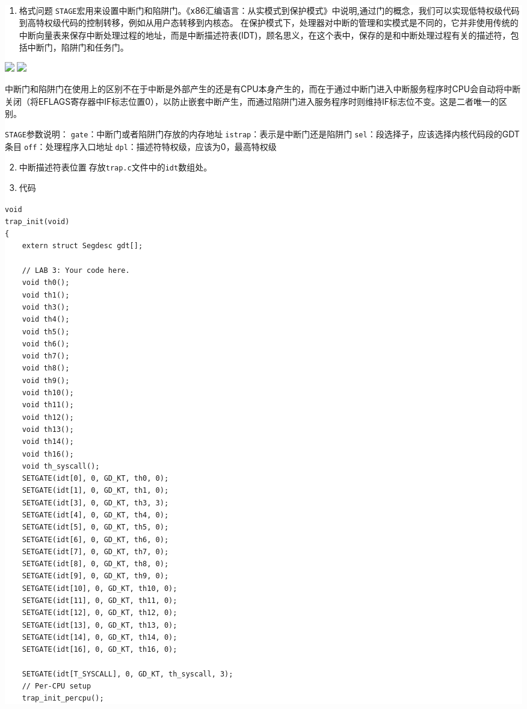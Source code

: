 1. 格式问题
`STAGE`宏用来设置中断门和陷阱门。《x86汇编语言：从实模式到保护模式》中说明,通过门的概念，我们可以实现低特权级代码到高特权级代码的控制转移，例如从用户态转移到内核态。
在保护模式下，处理器对中断的管理和实模式是不同的，它并非使用传统的中断向量表来保存中断处理过程的地址，而是中断描述符表(IDT)，顾名思义，在这个表中，保存的是和中断处理过程有关的描述符，包括中断门，陷阱门和任务门。

<img src="https://github.com/firstmoonlight/MarkdownImages/blob/main/MIT6.828/Image36.png?raw=true" width="70%">

<img src="https://github.com/firstmoonlight/MarkdownImages/blob/main/MIT6.828/Image37.png?raw=true" width="70%">

中断门和陷阱门在使用上的区别不在于中断是外部产生的还是有CPU本身产生的，而在于通过中断门进入中断服务程序时CPU会自动将中断关闭（将EFLAGS寄存器中IF标志位置0），以防止嵌套中断产生，而通过陷阱门进入服务程序时则维持IF标志位不变。这是二者唯一的区别。

`STAGE`参数说明：
`gate`：中断门或者陷阱门存放的内存地址
`istrap`：表示是中断门还是陷阱门
`sel`：段选择子，应该选择内核代码段的GDT条目
`off`：处理程序入口地址
`dpl`：描述符特权级，应该为0，最高特权级

2. 中断描述符表位置
存放`trap.c`文件中的`idt`数组处。

3. 代码
```
void
trap_init(void)
{
	extern struct Segdesc gdt[];

	// LAB 3: Your code here.
    void th0();
	void th1();
	void th3();
	void th4();
	void th5();
	void th6();
	void th7();
	void th8();
	void th9();
	void th10();
	void th11();
	void th12();
	void th13();
	void th14();
	void th16();
	void th_syscall();
    SETGATE(idt[0], 0, GD_KT, th0, 0);
    SETGATE(idt[1], 0, GD_KT, th1, 0);
    SETGATE(idt[3], 0, GD_KT, th3, 3);
    SETGATE(idt[4], 0, GD_KT, th4, 0);
	SETGATE(idt[5], 0, GD_KT, th5, 0);
	SETGATE(idt[6], 0, GD_KT, th6, 0);
	SETGATE(idt[7], 0, GD_KT, th7, 0);
	SETGATE(idt[8], 0, GD_KT, th8, 0);
	SETGATE(idt[9], 0, GD_KT, th9, 0);
	SETGATE(idt[10], 0, GD_KT, th10, 0);
	SETGATE(idt[11], 0, GD_KT, th11, 0);
	SETGATE(idt[12], 0, GD_KT, th12, 0);
	SETGATE(idt[13], 0, GD_KT, th13, 0);
	SETGATE(idt[14], 0, GD_KT, th14, 0);
	SETGATE(idt[16], 0, GD_KT, th16, 0);

    SETGATE(idt[T_SYSCALL], 0, GD_KT, th_syscall, 3);
	// Per-CPU setup 
	trap_init_percpu();
```
